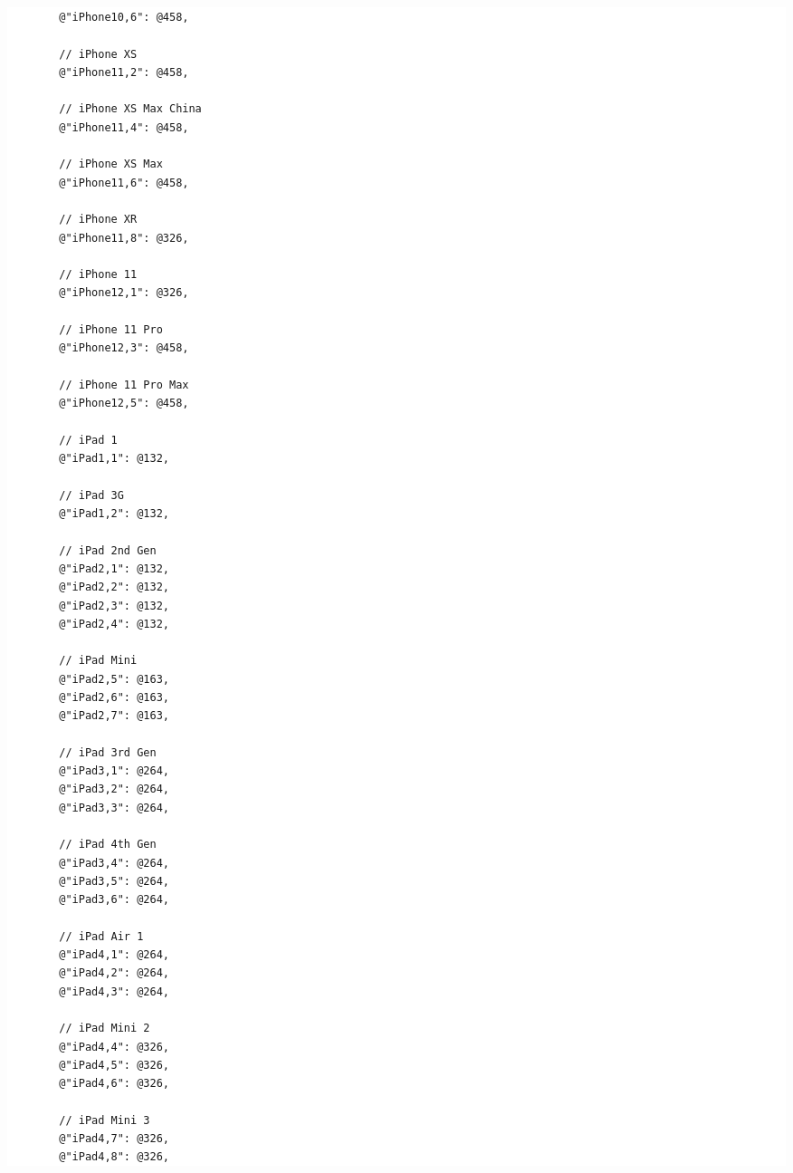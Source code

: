 ```objc
        @"iPhone10,6": @458,

        // iPhone XS
        @"iPhone11,2": @458,

        // iPhone XS Max China
        @"iPhone11,4": @458,

        // iPhone XS Max
        @"iPhone11,6": @458,

        // iPhone XR
        @"iPhone11,8": @326,

        // iPhone 11
        @"iPhone12,1": @326,

        // iPhone 11 Pro
        @"iPhone12,3": @458,

        // iPhone 11 Pro Max
        @"iPhone12,5": @458,

        // iPad 1
        @"iPad1,1": @132,

        // iPad 3G
        @"iPad1,2": @132,

        // iPad 2nd Gen
        @"iPad2,1": @132,
        @"iPad2,2": @132,
        @"iPad2,3": @132,
        @"iPad2,4": @132,

        // iPad Mini
        @"iPad2,5": @163,
        @"iPad2,6": @163,
        @"iPad2,7": @163,

        // iPad 3rd Gen
        @"iPad3,1": @264,
        @"iPad3,2": @264,
        @"iPad3,3": @264,

        // iPad 4th Gen
        @"iPad3,4": @264,
        @"iPad3,5": @264,
        @"iPad3,6": @264,

        // iPad Air 1
        @"iPad4,1": @264,
        @"iPad4,2": @264,
        @"iPad4,3": @264,

        // iPad Mini 2
        @"iPad4,4": @326,
        @"iPad4,5": @326,
        @"iPad4,6": @326,

        // iPad Mini 3
        @"iPad4,7": @326,
        @"iPad4,8": @326,
```